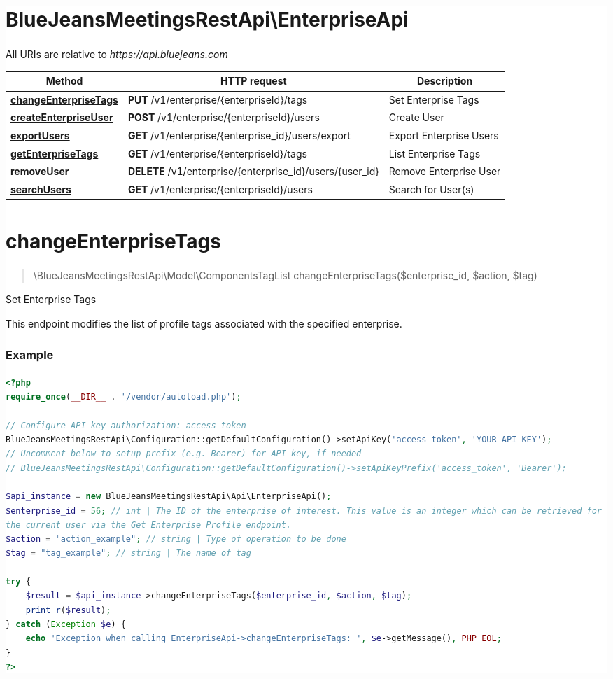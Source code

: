 # BlueJeansMeetingsRestApi\EnterpriseApi

All URIs are relative to *https://api.bluejeans.com*

Method | HTTP request | Description
------------- | ------------- | -------------
[**changeEnterpriseTags**](EnterpriseApi.md#changeEnterpriseTags) | **PUT** /v1/enterprise/{enterpriseId}/tags | Set Enterprise Tags
[**createEnterpriseUser**](EnterpriseApi.md#createEnterpriseUser) | **POST** /v1/enterprise/{enterpriseId}/users | Create User
[**exportUsers**](EnterpriseApi.md#exportUsers) | **GET** /v1/enterprise/{enterprise_id}/users/export | Export Enterprise Users
[**getEnterpriseTags**](EnterpriseApi.md#getEnterpriseTags) | **GET** /v1/enterprise/{enterpriseId}/tags | List Enterprise Tags
[**removeUser**](EnterpriseApi.md#removeUser) | **DELETE** /v1/enterprise/{enterprise_id}/users/{user_id} | Remove Enterprise User
[**searchUsers**](EnterpriseApi.md#searchUsers) | **GET** /v1/enterprise/{enterpriseId}/users | Search for User(s)


# **changeEnterpriseTags**
> \BlueJeansMeetingsRestApi\Model\ComponentsTagList changeEnterpriseTags($enterprise_id, $action, $tag)

Set Enterprise Tags

This endpoint modifies the list of profile tags associated with the specified enterprise.

### Example
```php
<?php
require_once(__DIR__ . '/vendor/autoload.php');

// Configure API key authorization: access_token
BlueJeansMeetingsRestApi\Configuration::getDefaultConfiguration()->setApiKey('access_token', 'YOUR_API_KEY');
// Uncomment below to setup prefix (e.g. Bearer) for API key, if needed
// BlueJeansMeetingsRestApi\Configuration::getDefaultConfiguration()->setApiKeyPrefix('access_token', 'Bearer');

$api_instance = new BlueJeansMeetingsRestApi\Api\EnterpriseApi();
$enterprise_id = 56; // int | The ID of the enterprise of interest. This value is an integer which can be retrieved for the current user via the Get Enterprise Profile endpoint.
$action = "action_example"; // string | Type of operation to be done
$tag = "tag_example"; // string | The name of tag

try {
    $result = $api_instance->changeEnterpriseTags($enterprise_id, $action, $tag);
    print_r($result);
} catch (Exception $e) {
    echo 'Exception when calling EnterpriseApi->changeEnterpriseTags: ', $e->getMessage(), PHP_EOL;
}
?>
```
